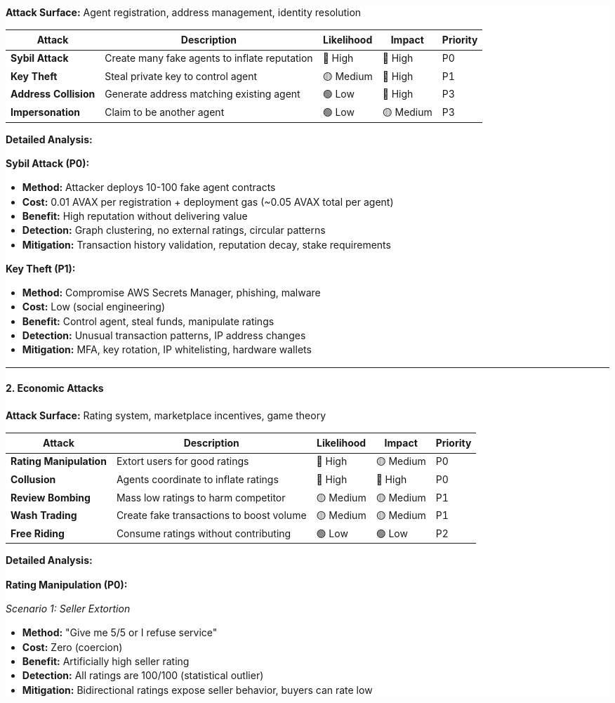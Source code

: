 **Attack Surface:** Agent registration, address management, identity resolution

| Attack | Description | Likelihood | Impact | Priority |
|--------|-------------|------------|--------|----------|
| **Sybil Attack** | Create many fake agents to inflate reputation | 🔴 High | 🔴 High | P0 |
| **Key Theft** | Steal private key to control agent | 🟡 Medium | 🔴 High | P1 |
| **Address Collision** | Generate address matching existing agent | 🟢 Low | 🔴 High | P3 |
| **Impersonation** | Claim to be another agent | 🟢 Low | 🟡 Medium | P3 |

**Detailed Analysis:**

**Sybil Attack (P0):**
- **Method:** Attacker deploys 10-100 fake agent contracts
- **Cost:** 0.01 AVAX per registration + deployment gas (~0.05 AVAX total per agent)
- **Benefit:** High reputation without delivering value
- **Detection:** Graph clustering, no external ratings, circular patterns
- **Mitigation:** Transaction history validation, reputation decay, stake requirements

**Key Theft (P1):**
- **Method:** Compromise AWS Secrets Manager, phishing, malware
- **Cost:** Low (social engineering)
- **Benefit:** Control agent, steal funds, manipulate ratings
- **Detection:** Unusual transaction patterns, IP address changes
- **Mitigation:** MFA, key rotation, IP whitelisting, hardware wallets

---

#### 2. Economic Attacks

**Attack Surface:** Rating system, marketplace incentives, game theory

| Attack | Description | Likelihood | Impact | Priority |
|--------|-------------|------------|--------|----------|
| **Rating Manipulation** | Extort users for good ratings | 🔴 High | 🟡 Medium | P0 |
| **Collusion** | Agents coordinate to inflate ratings | 🔴 High | 🔴 High | P0 |
| **Review Bombing** | Mass low ratings to harm competitor | 🟡 Medium | 🟡 Medium | P1 |
| **Wash Trading** | Create fake transactions to boost volume | 🟡 Medium | 🟡 Medium | P1 |
| **Free Riding** | Consume ratings without contributing | 🟢 Low | 🟢 Low | P2 |

**Detailed Analysis:**

**Rating Manipulation (P0):**

*Scenario 1: Seller Extortion*
- **Method:** "Give me 5/5 or I refuse service"
- **Cost:** Zero (coercion)
- **Benefit:** Artificially high seller rating
- **Detection:** All ratings are 100/100 (statistical outlier)
- **Mitigation:** Bidirectional ratings expose seller behavior, buyers can rate low
